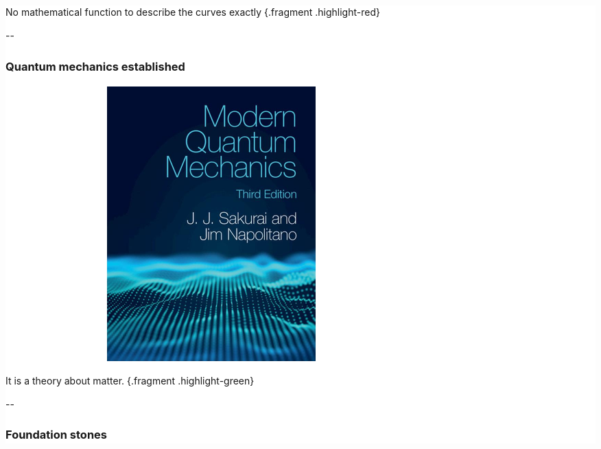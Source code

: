 No mathematical function to describe the curves exactly {.fragment .highlight-red}

--

### Quantum mechanics established

<img src="images/mqm.jpg " width=600, height=400> 

It is a theory about matter.  {.fragment .highlight-green}

--

### Foundation stones